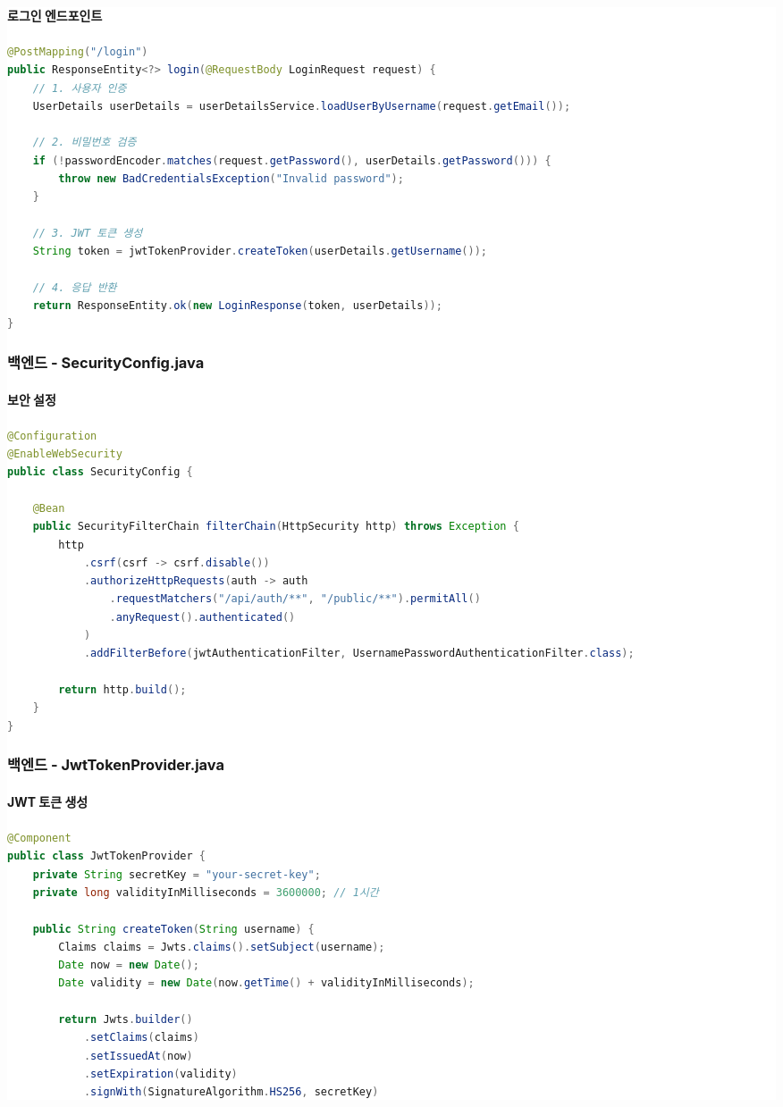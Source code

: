 ```java
```

#### 로그인 엔드포인트
```java
@PostMapping("/login")
public ResponseEntity<?> login(@RequestBody LoginRequest request) {
    // 1. 사용자 인증
    UserDetails userDetails = userDetailsService.loadUserByUsername(request.getEmail());
    
    // 2. 비밀번호 검증
    if (!passwordEncoder.matches(request.getPassword(), userDetails.getPassword())) {
        throw new BadCredentialsException("Invalid password");
    }
    
    // 3. JWT 토큰 생성
    String token = jwtTokenProvider.createToken(userDetails.getUsername());
    
    // 4. 응답 반환
    return ResponseEntity.ok(new LoginResponse(token, userDetails));
}
```

### 백엔드 - SecurityConfig.java

#### 보안 설정
```java
@Configuration
@EnableWebSecurity
public class SecurityConfig {
    
    @Bean
    public SecurityFilterChain filterChain(HttpSecurity http) throws Exception {
        http
            .csrf(csrf -> csrf.disable())
            .authorizeHttpRequests(auth -> auth
                .requestMatchers("/api/auth/**", "/public/**").permitAll()
                .anyRequest().authenticated()
            )
            .addFilterBefore(jwtAuthenticationFilter, UsernamePasswordAuthenticationFilter.class);
        
        return http.build();
    }
}
```

### 백엔드 - JwtTokenProvider.java

#### JWT 토큰 생성
```java
@Component
public class JwtTokenProvider {
    private String secretKey = "your-secret-key";
    private long validityInMilliseconds = 3600000; // 1시간
    
    public String createToken(String username) {
        Claims claims = Jwts.claims().setSubject(username);
        Date now = new Date();
        Date validity = new Date(now.getTime() + validityInMilliseconds);
        
        return Jwts.builder()
            .setClaims(claims)
            .setIssuedAt(now)
            .setExpiration(validity)
            .signWith(SignatureAlgorithm.HS256, secretKey)
```